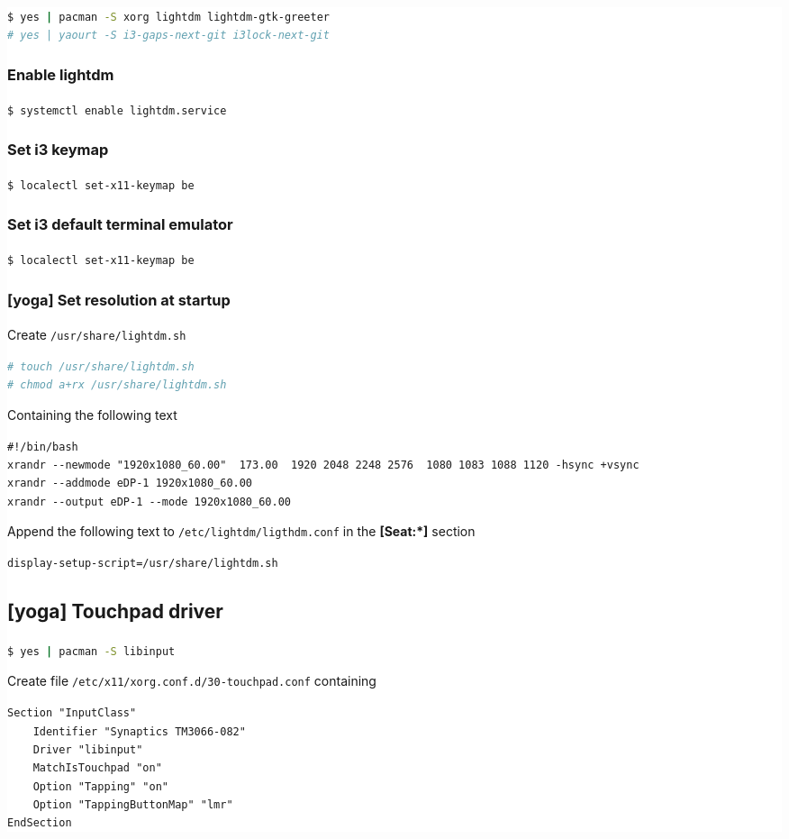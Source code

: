 ```sh
$ yes | pacman -S xorg lightdm lightdm-gtk-greeter
# yes | yaourt -S i3-gaps-next-git i3lock-next-git
```
### Enable lightdm
```sh
$ systemctl enable lightdm.service
```
### Set i3 keymap
```sh
$ localectl set-x11-keymap be
```
### Set i3 default terminal emulator 
```sh
$ localectl set-x11-keymap be
```

### [yoga] Set resolution at startup
Create `/usr/share/lightdm.sh`
```sh
# touch /usr/share/lightdm.sh
# chmod a+rx /usr/share/lightdm.sh
```

Containing the following text
```
#!/bin/bash
xrandr --newmode "1920x1080_60.00"  173.00  1920 2048 2248 2576  1080 1083 1088 1120 -hsync +vsync
xrandr --addmode eDP-1 1920x1080_60.00
xrandr --output eDP-1 --mode 1920x1080_60.00
```

Append the following text to `/etc/lightdm/ligthdm.conf` in the **[Seat:*]** section
```
display-setup-script=/usr/share/lightdm.sh
```

## [yoga] Touchpad driver
```sh
$ yes | pacman -S libinput
```

Create file `/etc/x11/xorg.conf.d/30-touchpad.conf` containing
```x11
Section "InputClass"
    Identifier "Synaptics TM3066-082"
    Driver "libinput"
    MatchIsTouchpad "on"
    Option "Tapping" "on"
    Option "TappingButtonMap" "lmr"
EndSection
```
